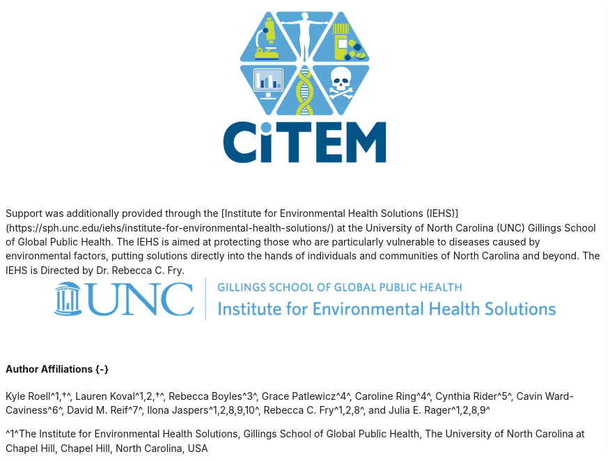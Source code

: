 <img src="_book/TAME_Toolkit_files/figure-html/PrefaceModule_UNC_CiTEM_image.png" width="240" style="display: block; margin: auto;" />
<br>
<br>
<br>
Support was additionally provided through the [Institute for Environmental Health Solutions (IEHS)](https://sph.unc.edu/iehs/institute-for-environmental-health-solutions/) at the University of North Carolina (UNC) Gillings School of Global Public Health. The IEHS is aimed at protecting those who are particularly vulnerable to diseases caused by environmental factors, putting solutions directly into the hands of individuals and communities of North Carolina and beyond. The IEHS is Directed by Dr. Rebecca C. Fry.
  
  
<img src="_book/TAME_Toolkit_files/figure-html/PrefaceModule_IEHS_image.png" width="720" style="display: block; margin: auto;" />
  
<br>
<br>
  
#### Author Affiliations {-}
Kyle Roell^1,†^, Lauren Koval^1,2,†^, Rebecca Boyles^3^, Grace Patlewicz^4^, Caroline Ring^4^, Cynthia Rider^5^, Cavin Ward-Caviness^6^, David M. Reif^7^, Ilona Jaspers^1,2,8,9,10^, Rebecca C. Fry^1,2,8^, and Julia E. Rager^1,2,8,9^


^1^The Institute for Environmental Health Solutions, Gillings School of Global Public Health, The University of North Carolina at Chapel Hill, Chapel Hill, North Carolina, USA
